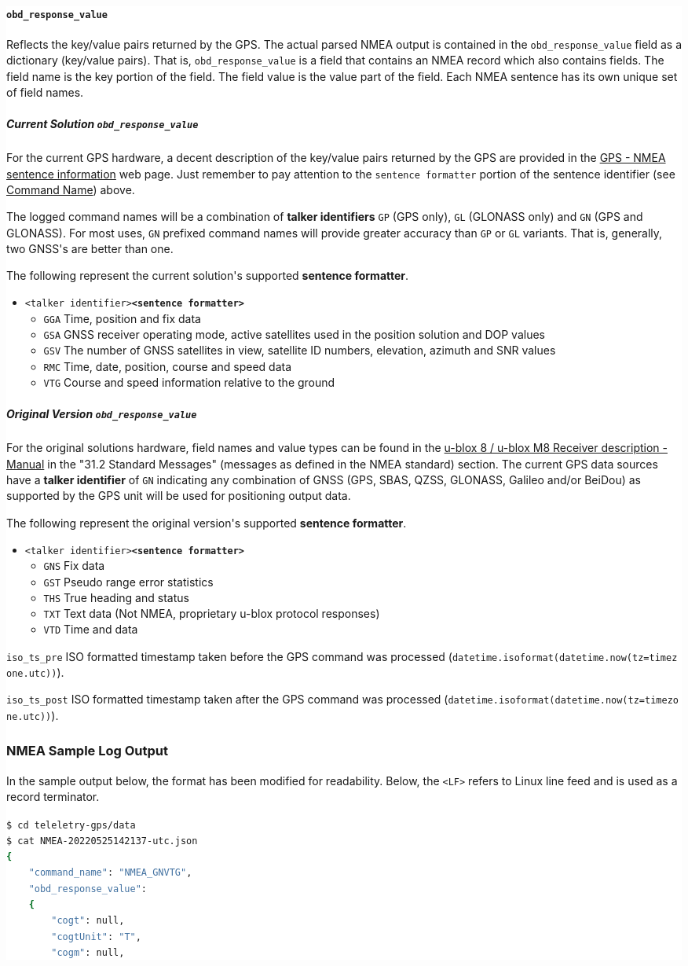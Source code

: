#### ```obd_response_value```

Reflects the key/value pairs returned by the GPS.  The actual parsed NMEA output is contained in the ```obd_response_value``` field as a dictionary (key/value pairs).  That is, ```obd_response_value``` is a field that contains an NMEA record which also contains fields.  The field name is the key portion of the field.  The field value is the value part of the field.  Each NMEA sentence has its own unique set of field names.

##### Current Solution ```obd_response_value```

For the current GPS hardware, a decent description of the key/value pairs returned by the GPS are provided in the [GPS - NMEA sentence information](https://aprs.gids.nl/nmea/) web page.  Just remember to pay attention to the ```sentence formatter``` portion of the sentence identifier (see [Command Name](#command_name)) above.

The logged command names will be a combination of **talker identifiers** ```GP``` (GPS only), ```GL``` (GLONASS only) and ```GN``` (GPS and GLONASS).  For most uses, ```GN``` prefixed command names will provide greater accuracy than ```GP``` or ```GL``` variants.  That is, generally, two GNSS's are better than one.

The following represent the current solution's supported **sentence formatter**.

- ```<talker identifier>```**```<sentence formatter>```**
  - ```GGA``` Time, position and fix data
  - ```GSA``` GNSS receiver operating mode, active satellites used in the position solution and DOP values
  - ```GSV``` The number of GNSS satellites in view, satellite ID numbers, elevation, azimuth and SNR values
  - ```RMC``` Time, date, position, course and speed data
  - ```VTG``` Course and speed information relative to the ground

##### Original Version ```obd_response_value```

For the original solutions hardware, field names and value types can be found in the [u-blox 8 / u-blox M8 Receiver description - Manual](https://content.u-blox.com/sites/default/files/products/documents/u-blox8-M8_ReceiverDescrProtSpec_UBX-13003221.pdf) in the "31.2 Standard Messages" (messages as defined in the NMEA standard) section.  The current GPS data sources have a **talker identifier** of ```GN``` indicating any combination of GNSS (GPS, SBAS, QZSS, GLONASS, Galileo and/or BeiDou) as supported by the GPS unit will be used for positioning output data.

The following represent the original version's supported **sentence formatter**.

- ```<talker identifier>```**```<sentence formatter>```**
  - ```GNS``` Fix data
  - ```GST``` Pseudo range error statistics
  - ```THS``` True heading and status
  - ```TXT``` Text data (Not NMEA, proprietary u-blox protocol responses)
  - ```VTD``` Time and data

```iso_ts_pre``` ISO formatted timestamp taken before the GPS command was processed (```datetime.isoformat(datetime.now(tz=timezone.utc))```).

```iso_ts_post``` ISO formatted timestamp taken after the GPS command was processed (```datetime.isoformat(datetime.now(tz=timezone.utc))```).

### NMEA Sample Log Output

In the sample output below, the format has been modified for readability.  Below, the ```<LF>``` refers to Linux line feed and is used as a record terminator.

```bash
$ cd teleletry-gps/data
$ cat NMEA-20220525142137-utc.json
{
    "command_name": "NMEA_GNVTG",
    "obd_response_value":
    {
        "cogt": null,
        "cogtUnit": "T",
        "cogm": null,
```